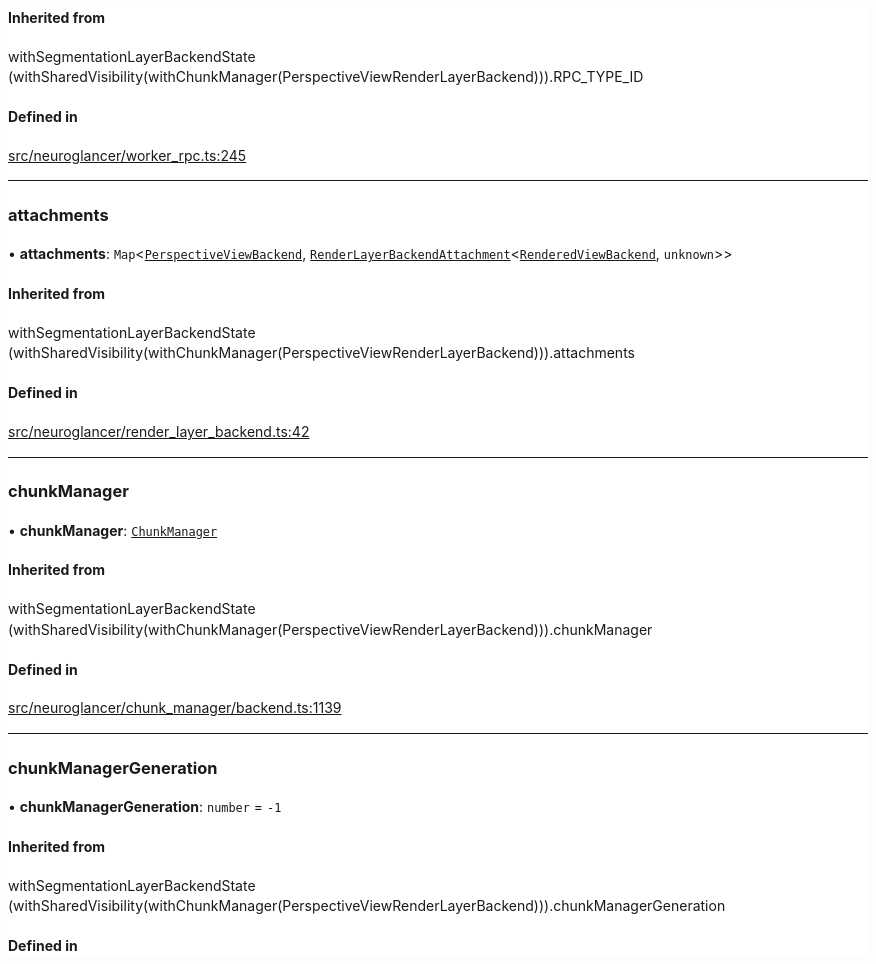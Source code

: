 #### Inherited from

withSegmentationLayerBackendState
(withSharedVisibility(withChunkManager(PerspectiveViewRenderLayerBackend))).RPC\_TYPE\_ID

#### Defined in

[src/neuroglancer/worker_rpc.ts:245](https://github.com/ActiveBrainAtlas2/neuroglancer/blob/1beb5d34/src/neuroglancer/worker_rpc.ts#L245)

___

### attachments

• **attachments**: `Map`<[`PerspectiveViewBackend`](perspective_view_backend.PerspectiveViewBackend.md), [`RenderLayerBackendAttachment`](mesh_backend._internal_.RenderLayerBackendAttachment.md)<[`RenderedViewBackend`](../interfaces/mesh_backend._internal_.RenderedViewBackend.md), `unknown`\>\>

#### Inherited from

withSegmentationLayerBackendState
(withSharedVisibility(withChunkManager(PerspectiveViewRenderLayerBackend))).attachments

#### Defined in

[src/neuroglancer/render_layer_backend.ts:42](https://github.com/ActiveBrainAtlas2/neuroglancer/blob/1beb5d34/src/neuroglancer/render_layer_backend.ts#L42)

___

### chunkManager

• **chunkManager**: [`ChunkManager`](chunk_manager_backend.ChunkManager.md)

#### Inherited from

withSegmentationLayerBackendState
(withSharedVisibility(withChunkManager(PerspectiveViewRenderLayerBackend))).chunkManager

#### Defined in

[src/neuroglancer/chunk_manager/backend.ts:1139](https://github.com/ActiveBrainAtlas2/neuroglancer/blob/1beb5d34/src/neuroglancer/chunk_manager/backend.ts#L1139)

___

### chunkManagerGeneration

• **chunkManagerGeneration**: `number` = `-1`

#### Inherited from

withSegmentationLayerBackendState
(withSharedVisibility(withChunkManager(PerspectiveViewRenderLayerBackend))).chunkManagerGeneration

#### Defined in
